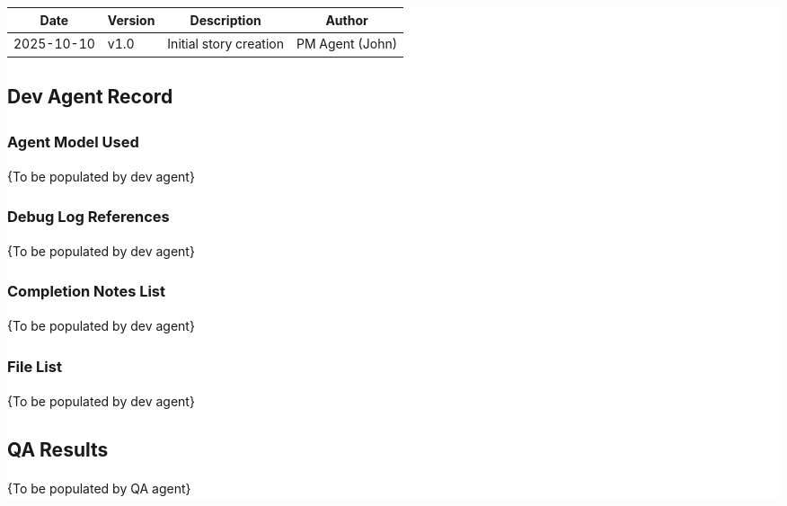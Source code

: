 | Date       | Version | Description            | Author          |
| ---------- | ------- | ---------------------- | --------------- |
| 2025-10-10 | v1.0    | Initial story creation | PM Agent (John) |

## Dev Agent Record

### Agent Model Used

{To be populated by dev agent}

### Debug Log References

{To be populated by dev agent}

### Completion Notes List

{To be populated by dev agent}

### File List

{To be populated by dev agent}

## QA Results

{To be populated by QA agent}

